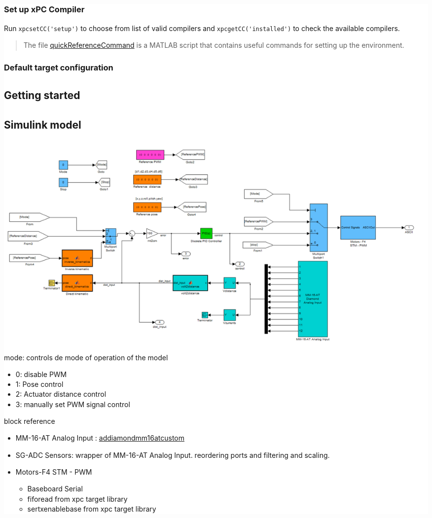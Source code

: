### Set up xPC Compiler
Run `xpcsetCC('setup')`  to choose from list of valid compilers and `xpcgetCC('installed')` to check the available compilers.

> The file [quickReferenceCommand](src/quickReferenceCommands.m) is a MATLAB script that contains useful commands for setting up the environment.

### Default target configuration




## Getting started






## Simulink model 

![Motion control Simulink Model](./media/images/motionControlModel.png)

mode: controls de mode of operation of the model  
* 0: disable PWM
* 1: Pose control
* 2: Actuator distance control
* 3: manually set PWM signal control
   

block reference
* MM-16-AT Analog Input : [addiamondmm16atcustom](./ext/thirdpartydrivers/addiamondmm16atcustom.c) 


* SG-ADC Sensors: wrapper of MM-16-AT Analog Input. reordering ports and filtering and scaling.
* Motors-F4 STM - PWM
  * Baseboard Serial
  * fiforead from xpc target library 
  * sertxenablebase from xpc target library
